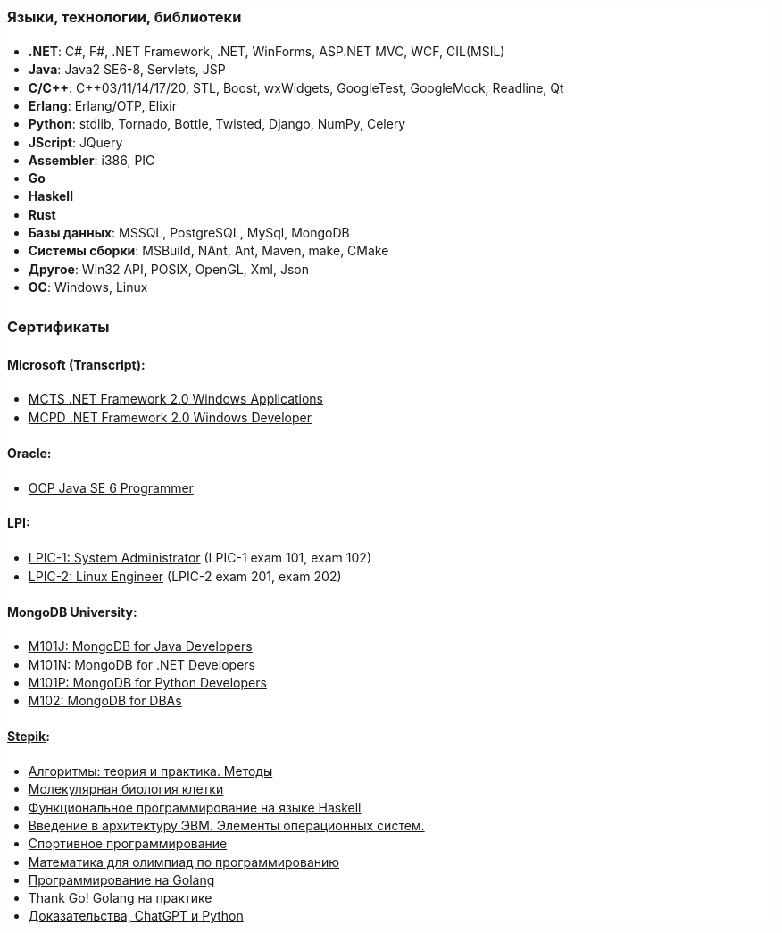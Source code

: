 ### Языки, технологии, библиотеки
-   **.NET**: C#, F#, .NET Framework, .NET, WinForms, ASP.NET MVC, WCF, CIL(MSIL)
-   **Java**: Java2 SE6-8, Servlets, JSP
-   **C/C++**: C++03/11/14/17/20, STL, Boost, wxWidgets, GoogleTest, GoogleMock, Readline, Qt
-   **Erlang**: Erlang/OTP, Elixir
-   **Python**: stdlib, Tornado, Bottle, Twisted, Django, NumPy, Celery
-   **JScript**: JQuery
-   **Assembler**: i386, PIC
-   **Go**
-   **Haskell**
-   **Rust**
-   **Базы данных**: MSSQL, PostgreSQL, MySql, MongoDB
-   **Системы сборки**: MSBuild, NAnt, Ant, Maven, make, CMake
-   **Другое**: Win32 API, POSIX, OpenGL, Xml, Json
-   **ОС**: Windows, Linux

### Сертификаты
#### Microsoft ([Transcript](https://github.com/stdstring/CV/blob/master/certificates/Microsoft/MS_Learning_Transcript.pdf)):
-   [MCTS .NET Framework 2.0 Windows Applications](https://github.com/stdstring/CV/blob/master/certificates/Microsoft/Certificate_MCTS.pdf)
-   [MCPD .NET Framework 2.0 Windows Developer](https://github.com/stdstring/CV/blob/master/certificates/Microsoft/Certificate_MCPD.pdf)
#### Oracle:
-   [OCP Java SE 6 Programmer](https://github.com/stdstring/CV/blob/master/certificates/Oracle/Certificate_Java6SE.pdf)
#### LPI:
-   [LPIC-1: System Administrator](https://github.com/stdstring/CV/blob/master/certificates/LPI/LPIC-1.pdf) (LPIC-1 exam 101, exam 102)
-   [LPIC-2: Linux Engineer](https://github.com/stdstring/CV/blob/master/certificates/LPI/LPIC-2.pdf) (LPIC-2 exam 201, exam 202)
#### MongoDB University:
-   [M101J: MongoDB for Java Developers](https://github.com/stdstring/CV/blob/master/certificates/MongoDB/M101J.pdf)
-   [M101N: MongoDB for .NET Developers](https://github.com/stdstring/CV/blob/master/certificates/MongoDB/M101N.pdf)
-   [M101P: MongoDB for Python Developers](https://github.com/stdstring/CV/blob/master/certificates/MongoDB/M101P.pdf)
-   [M102: MongoDB for DBAs](https://github.com/stdstring/CV/blob/master/certificates/MongoDB/M102.pdf)
#### [Stepik](https://welcome.stepik.org/ru):
-   [Алгоритмы: теория и практика. Методы](https://github.com/stdstring/CV/blob/master/certificates/Stepik/AlgorithmsMethods.pdf)
-   [Молекулярная биология клетки](https://github.com/stdstring/CV/blob/master/certificates/Stepik/MolecularBiologyOfCell.pdf)
-   [Функциональное программирование на языке Haskell](https://github.com/stdstring/CV/blob/master/certificates/Stepik/FunctionalHaskellProgramming.pdf)
-   [Введение в архитектуру ЭВМ. Элементы операционных систем.](https://github.com/stdstring/CV/blob/master/certificates/Stepik/IntroCompArchAndOS.pdf)
-   [Спортивное программирование](https://github.com/stdstring/CV/blob/master/certificates/Stepik/CompetitiveProgramming.pdf)
-   [Математика для олимпиад по программированию](https://github.com/stdstring/CV/blob/master/certificates/Stepik/MathForCompetitiveProgramming.pdf)
-   [Программирование на Golang](https://github.com/stdstring/CV/blob/master/certificates/Stepik/GolangProgramming.pdf)
-   [Thank Go! Golang на практике](https://github.com/stdstring/CV/blob/master/certificates/Stepik/GolangInPractice.pdf)
-   [Доказательства, ChatGPT и Python](https://github.com/stdstring/CV/blob/master/certificates/Stepik/ProofsChatGPTPython.pdf)